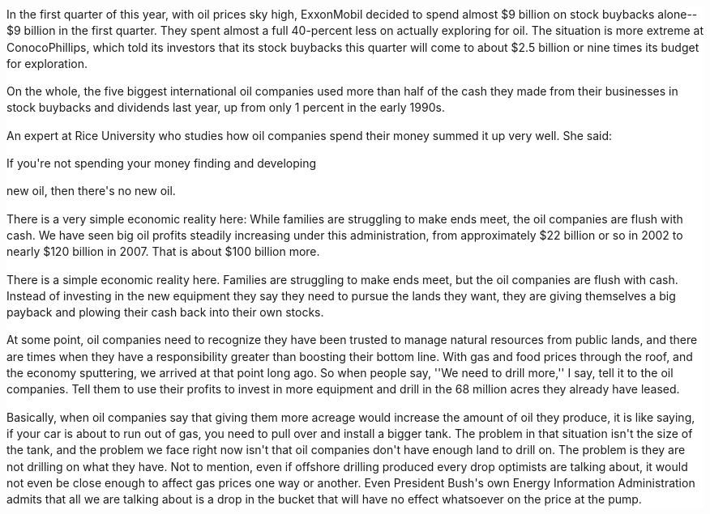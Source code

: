 In the first quarter of this year, with oil prices sky high, 
ExxonMobil decided to spend almost $9 billion on stock buybacks alone--
$9 billion in the first quarter. They spent almost a full 40-percent 
less on actually exploring for oil. The situation is more extreme at 
ConocoPhillips, which told its investors that its stock buybacks this 
quarter will come to about $2.5 billion or nine times its budget for 
exploration.

On the whole, the five biggest international oil companies used more 
than half of the cash they made from their businesses in stock buybacks 
and dividends last year, up from only 1 percent in the early 1990s.

An expert at Rice University who studies how oil companies spend 
their money summed it up very well. She said:




 If you're not spending your money finding and developing 


 new oil, then there's no new oil.





There is a very simple economic reality here: While families are 
struggling to make ends meet, the oil companies are flush with cash. We 
have seen big oil profits steadily increasing under this 
administration, from approximately $22 billion or so in 2002 to nearly 
$120 billion in 2007. That is about $100 billion more.

There is a simple economic reality here. Families are struggling to 
make ends meet, but the oil companies are flush with cash. Instead of 
investing in the new equipment they say they need to pursue the lands 
they want, they are giving themselves a big payback and plowing their 
cash back into their own stocks.


At some point, oil companies need to recognize they have been trusted 
to manage natural resources from public lands, and there are times when 
they have a responsibility greater than boosting their bottom line. 
With gas and food prices through the roof, and the economy sputtering, 
we arrived at that point long ago. So when people say, ''We need to 
drill more,'' I say, tell it to the oil companies. Tell them to use 
their profits to invest in more equipment and drill in the 68 million 
acres they already have leased.

Basically, when oil companies say that giving them more acreage would 
increase the amount of oil they produce, it is like saying, if your car 
is about to run out of gas, you need to pull over and install a bigger 
tank. The problem in that situation isn't the size of the tank, and the 
problem we face right now isn't that oil companies don't have enough 
land to drill on. The problem is they are not drilling on what they 
have. Not to mention, even if offshore drilling produced every drop 
optimists are talking about, it would not even be close enough to 
affect gas prices one way or another. Even President Bush's own Energy 
Information Administration admits that all we are talking about is a 
drop in the bucket that will have no effect whatsoever on the price at 
the pump.
